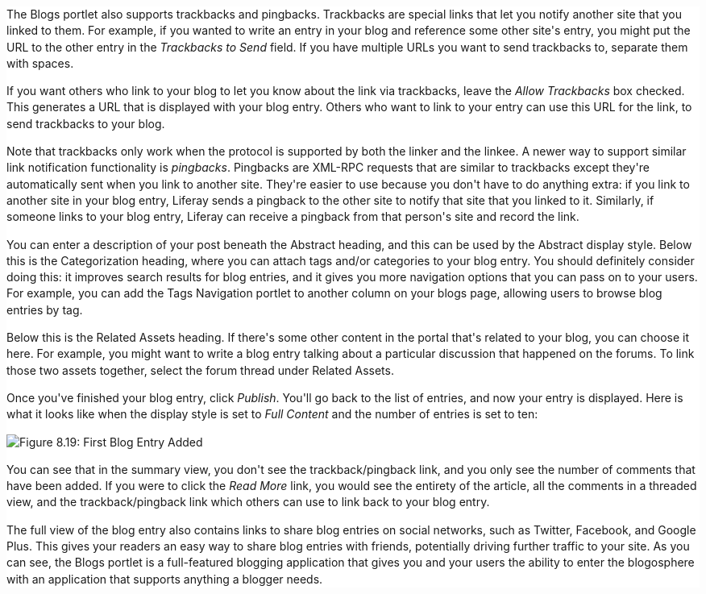 The Blogs portlet also supports trackbacks and pingbacks. Trackbacks are
special links that let you notify another site that you linked to them. For
example, if you wanted to write an entry in your blog and reference some other
site's entry, you might put the URL to the other entry in the *Trackbacks to
Send* field. If you have multiple URLs you want to send trackbacks to, separate
them with spaces. 

If you want others who link to your blog to let you know about the link via
trackbacks, leave the *Allow Trackbacks* box checked. This generates a URL that
is displayed with your blog entry. Others who want to link to your entry can
use this URL for the link, to send trackbacks to your blog.

Note that trackbacks only work when the protocol is supported by both the
linker and the linkee. A newer way to support similar link notification
functionality is *pingbacks*. Pingbacks are XML-RPC requests that are similar
to trackbacks except they're automatically sent when you link to another site.
They're easier to use because you don't have to do anything extra: if you link
to another site in your blog entry, Liferay sends a pingback to the other site
to notify that site that you linked to it. Similarly, if someone links to your
blog entry, Liferay can receive a pingback from that person's site and record
the link.

You can enter a description of your post beneath the Abstract heading, and this
can be used by the Abstract display style. Below this is the Categorization
heading, where you can attach tags and/or categories to your blog entry. You
should definitely consider doing this: it improves search results for blog
entries, and it gives you more navigation options that you can pass on to your
users. For example, you can add the Tags Navigation portlet to another column
on your blogs page, allowing users to browse blog entries by tag. 

Below this is the Related Assets heading. If there's some other content in the
portal that's related to your blog, you can choose it here. For example, you
might want to write a blog entry talking about a particular discussion that
happened on the forums. To link those two assets together, select the forum
thread under Related Assets. 

Once you've finished your blog entry, click *Publish*. You'll go back to the
list of entries, and now your entry is displayed. Here is what it looks like
when the display style is set to *Full Content* and the number of entries is
set to ten:

![Figure 8.19: First Blog Entry
Added](../../images/05-first-blog-entry-added.png)

You can see that in the summary view, you don't see the trackback/pingback
link, and you only see the number of comments that have been added. If you were
to click the *Read More* link, you would see the entirety of the article, all
the comments in a threaded view, and the trackback/pingback link which others
can use to link back to your blog entry.

The full view of the blog entry also contains links to share blog entries on
social networks, such as Twitter, Facebook, and Google Plus. This gives your
readers an easy way to share blog entries with friends, potentially driving
further traffic to your site. As you can see, the Blogs portlet is a
full-featured blogging application that gives you and your users the ability to
enter the blogosphere with an application that supports anything a blogger
needs.
